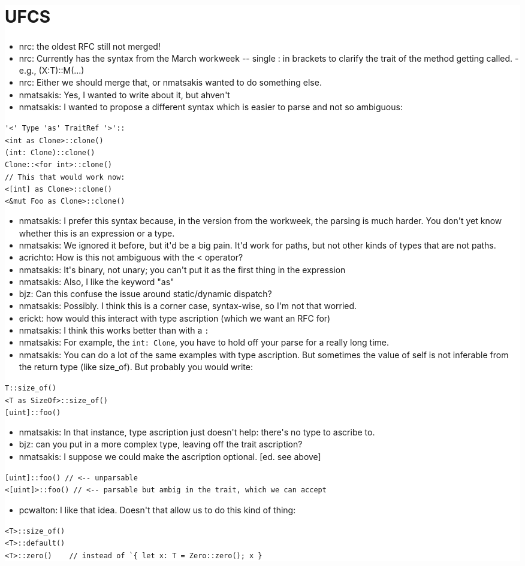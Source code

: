 # UFCS

- nrc: the oldest RFC still not merged!
- nrc: Currently has the syntax from the March workweek -- single : in brackets to clarify the trait of the method getting called. - e.g., (X:T)::M(...)
- nrc: Either we should merge that, or nmatsakis wanted to do something else.
- nmatsakis: Yes, I wanted to write about it, but ahven't
- nmatsakis: I wanted to propose a different syntax which is easier to parse and not so ambiguous:

```
'<' Type 'as' TraitRef '>'::
<int as Clone>::clone()
(int: Clone)::clone()
Clone::<for int>::clone()
// This that would work now:
<[int] as Clone>::clone()
<&mut Foo as Clone>::clone()
```

- nmatsakis: I prefer this syntax because, in the version from the workweek, the parsing is much harder. You don't yet know whether this is an expression or a type.
- nmatsakis: We ignored it before, but it'd be a big pain. It'd work for paths, but not other kinds of types that are not paths.
- acrichto: How is this not ambiguous with the < operator?
- nmatsakis: It's binary, not unary; you can't put it as the first thing in the expression
- nmatsakis: Also, I like the keyword "as"
- bjz: Can this confuse the issue around static/dynamic dispatch?
- nmatsakis: Possibly. I think this is a corner case, syntax-wise, so I'm not that worried.
- erickt: how would this interact with type ascription (which we want an RFC for)
- nmatsakis: I think this works better than with a `:`
- nmatsakis: For example, the `int: Clone`, you have to hold off your parse for a really long time.
- nmatsakis: You can do a lot of the same examples with type ascription. But sometimes the value of self is not inferable from the return type (like size_of). But probably you would write:

```
T::size_of()
<T as SizeOf>::size_of()
[uint]::foo()
```

- nmatsakis: In that instance, type ascription just doesn't help: there's no type to ascribe to.
- bjz: can you put in a more complex type, leaving off the trait ascription?
- nmatsakis: I suppose we could make the ascription optional. [ed. see above]

```
[uint]::foo() // <-- unparsable
<[uint]>::foo() // <-- parsable but ambig in the trait, which we can accept
```

- pcwalton: I like that idea. Doesn't that allow us to do this kind of thing:

```
<T>::size_of()
<T>::default()
<T>::zero()    // instead of `{ let x: T = Zero::zero(); x }
```
